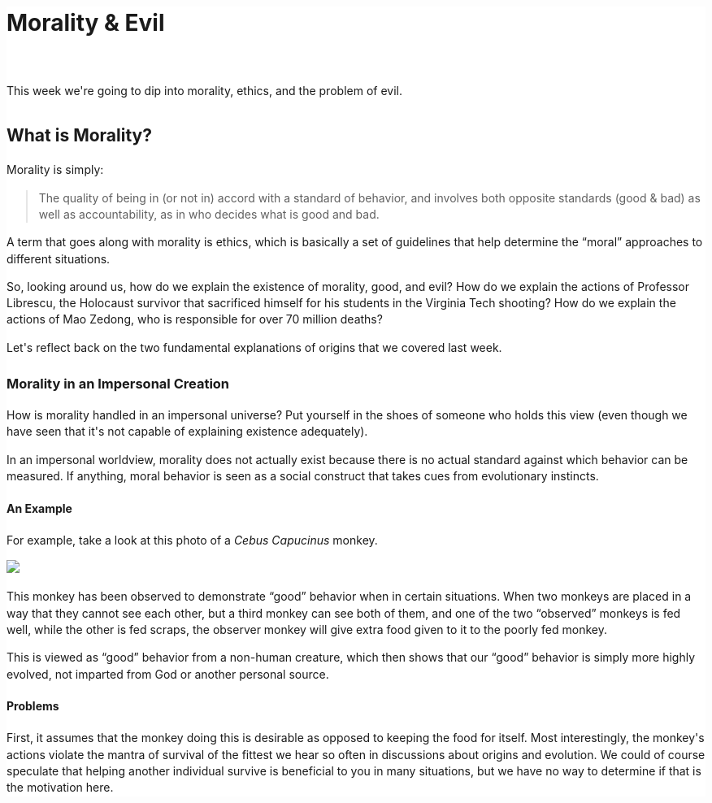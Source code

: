 # Morality & Evil

<iframe width="640" height="360" src="//www.youtube-nocookie.com/embed/jR9GlQ8BtqE" frameborder="0" allowfullscreen></iframe>
</br>

This week we're going to dip into morality, ethics, and the problem of evil.

## What is Morality?

Morality is simply:

> The quality of being in (or not in) accord with a standard of behavior, and involves both opposite standards (good & bad) as well as accountability, as in who decides what is good and bad.

A term that goes along with morality is ethics, which is basically a set of guidelines that help determine the “moral” approaches to different situations.

So, looking around us, how do we explain the existence of morality, good, and evil? How do we explain the actions of Professor Librescu, the Holocaust survivor that sacrificed himself for his students in the Virginia Tech shooting? How do we explain the actions of Mao Zedong, who is responsible for over 70 million deaths?

Let's reflect back on the two fundamental explanations of origins that we covered last week.

### Morality in an Impersonal Creation

How is morality handled in an impersonal universe? Put yourself in the shoes of someone who holds this view (even though we have seen that it's not capable of explaining existence adequately).

In an impersonal worldview, morality does not actually exist because there is no actual standard against which behavior can be measured. If anything, moral behavior is seen as a social construct that takes cues from evolutionary instincts.

#### An Example

For example, take a look at this photo of a *Cebus Capucinus* monkey.

![](http://www.cedric-evrard.com/img/image_biodiversity_610.jpg)

This monkey has been observed to demonstrate “good” behavior when in certain situations. When two monkeys are placed in a way that they cannot see each other, but a third monkey can see both of them, and one of the two “observed” monkeys is fed well, while the other is fed scraps, the observer monkey will give extra food given to it to the poorly fed monkey.

This is viewed as “good” behavior from a non-human creature, which then shows that our “good” behavior is simply more highly evolved, not imparted from God or another personal source.

#### Problems

First, it assumes that the monkey doing this is desirable as opposed to keeping the food for itself. Most interestingly, the monkey's actions violate the mantra of survival of the fittest we hear so often in discussions about origins and evolution. We could of course speculate that helping another individual survive is beneficial to you in many situations, but we have no way to determine if that is the motivation here.
